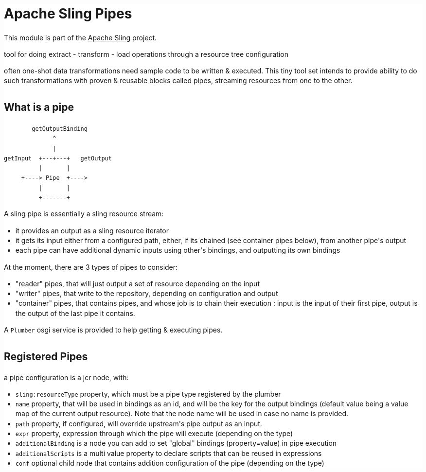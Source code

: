 # Apache Sling Pipes

This module is part of the [Apache Sling](https://sling.apache.org) project.

tool for doing extract - transform - load operations through a resource tree configuration

often one-shot data transformations need sample code to be written & executed. This tiny tool set intends to provide ability to do such transformations with proven & reusable blocks called pipes, streaming resources from one to the other.

## What is a pipe

```
        getOutputBinding       
              ^                
              |                
getInput  +---+---+   getOutput
          |       |            
     +----> Pipe  +---->       
          |       |            
          +-------+            
```
A sling pipe is essentially a sling resource stream:
* it provides an output as a sling resource iterator
* it gets its input either from a configured path, either, if its chained (see container pipes below), from another pipe's output
* each pipe can have additional dynamic inputs using other's bindings, and outputting its own bindings
 
At the moment, there are 3 types of pipes to consider:
* "reader" pipes, that will just output a set of resource depending on the input
* "writer" pipes, that write to the repository, depending on configuration and output
* "container" pipes, that contains pipes, and whose job is to chain their execution : input is the input of their first pipe,
 output is the output of the last pipe it contains.
 
A `Plumber` osgi service is provided to help getting & executing pipes.

## Registered Pipes
a pipe configuration is a jcr node, with:
* `sling:resourceType` property, which must be a pipe type registered by the plumber 
* `name` property, that will be used in bindings as an id, and will be the key for the output bindings (default value being a value map of the current output resource). Note that the node name will be used in case no name is provided.
* `path` property, if configured, will override upstream's pipe output as an input.
* `expr` property, expression through which the pipe will execute (depending on the type) 
* `additionalBinding` is a node you can add to set "global" bindings (property=value) in pipe execution
* `additionalScripts` is a multi value property to declare scripts that can be reused in expressions
* `conf` optional child node that contains addition configuration of the pipe (depending on the type)
